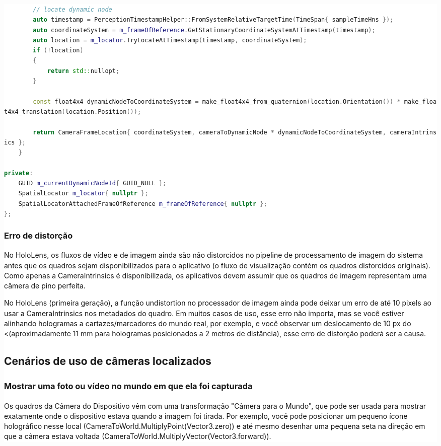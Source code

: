 ```cpp
        // locate dynamic node
        auto timestamp = PerceptionTimestampHelper::FromSystemRelativeTargetTime(TimeSpan{ sampleTimeHns });
        auto coordinateSystem = m_frameOfReference.GetStationaryCoordinateSystemAtTimestamp(timestamp);
        auto location = m_locator.TryLocateAtTimestamp(timestamp, coordinateSystem);
        if (!location)
        {
            return std::nullopt;
        }
 
        const float4x4 dynamicNodeToCoordinateSystem = make_float4x4_from_quaternion(location.Orientation()) * make_float4x4_translation(location.Position());
 
        return CameraFrameLocation{ coordinateSystem, cameraToDynamicNode * dynamicNodeToCoordinateSystem, cameraIntrinsics };
    }

private:
    GUID m_currentDynamicNodeId{ GUID_NULL };
    SpatialLocator m_locator{ nullptr };
    SpatialLocatorAttachedFrameOfReference m_frameOfReference{ nullptr };
};
```

### <a name="distortion-error"></a>Erro de distorção

No HoloLens, os fluxos de vídeo e de imagem ainda são não distorcidos no pipeline de processamento de imagem do sistema antes que os quadros sejam disponibilizados para o aplicativo (o fluxo de visualização contém os quadros distorcidos originais). Como apenas a CameraIntrinsics é disponibilizada, os aplicativos devem assumir que os quadros de imagem representam uma câmera de pino perfeita.

No HoloLens (primeira geração), a função undistortion no processador de imagem ainda pode deixar um erro de até 10 pixels ao usar a CameraIntrinsics nos metadados do quadro. Em muitos casos de uso, esse erro não importa, mas se você estiver alinhando hologramas a cartazes/marcadores do mundo real, por exemplo, e você observar um deslocamento de 10 px do <(aproximadamente 11 mm para hologramas posicionados a 2 metros de distância), esse erro de distorção poderá ser a causa. 

## <a name="locatable-camera-usage-scenarios"></a>Cenários de uso de câmeras localizados

### <a name="show-a-photo-or-video-in-the-world-where-it-was-captured"></a>Mostrar uma foto ou vídeo no mundo em que ela foi capturada

Os quadros da Câmera do Dispositivo vêm com uma transformação "Câmera para o Mundo", que pode ser usada para mostrar exatamente onde o dispositivo estava quando a imagem foi tirada. Por exemplo, você pode posicionar um pequeno ícone holográfico nesse local (CameraToWorld.MultiplyPoint(Vector3.zero)) e até mesmo desenhar uma pequena seta na direção em que a câmera estava voltada (CameraToWorld.MultiplyVector(Vector3.forward)).
